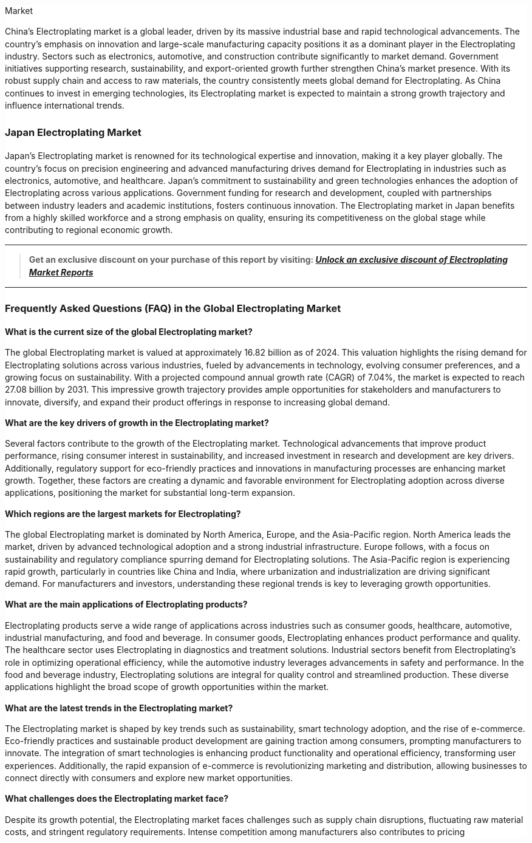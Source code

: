 Market</h3><p>China&rsquo;s Electroplating market is a global leader, driven by its massive industrial base and rapid technological advancements. The country&rsquo;s emphasis on innovation and large-scale manufacturing capacity positions it as a dominant player in the Electroplating industry. Sectors such as electronics, automotive, and construction contribute significantly to market demand. Government initiatives supporting research, sustainability, and export-oriented growth further strengthen China&rsquo;s market presence. With its robust supply chain and access to raw materials, the country consistently meets global demand for Electroplating. As China continues to invest in emerging technologies, its Electroplating market is expected to maintain a strong growth trajectory and influence international trends.</p><h3>Japan Electroplating Market</h3><p>Japan&rsquo;s Electroplating market is renowned for its technological expertise and innovation, making it a key player globally. The country&rsquo;s focus on precision engineering and advanced manufacturing drives demand for Electroplating in industries such as electronics, automotive, and healthcare. Japan&rsquo;s commitment to sustainability and green technologies enhances the adoption of Electroplating across various applications. Government funding for research and development, coupled with partnerships between industry leaders and academic institutions, fosters continuous innovation. The Electroplating market in Japan benefits from a highly skilled workforce and a strong emphasis on quality, ensuring its competitiveness on the global stage while contributing to regional economic growth.</p><hr /><blockquote><p><strong>Get an exclusive discount on your purchase of this report by visiting: <em><a href="://marketresearchpulse.com/ask-for-discount/47454?utm_source=Github&amp;utm_medium=023">Unlock an exclusive discount of Electroplating Market Reports</a></em>&nbsp;</strong></p></blockquote><hr /><h3>Frequently Asked Questions (FAQ) in the Global Electroplating Market</h3><p><strong>What is the current size of the global Electroplating market?</strong></p><p>The global Electroplating market is valued at approximately 16.82 billion as of 2024. This valuation highlights the rising demand for Electroplating solutions across various industries, fueled by advancements in technology, evolving consumer preferences, and a growing focus on sustainability. With a projected compound annual growth rate (CAGR) of 7.04%, the market is expected to reach 27.08 billion by 2031. This impressive growth trajectory provides ample opportunities for stakeholders and manufacturers to innovate, diversify, and expand their product offerings in response to increasing global demand.</p><p><strong>What are the key drivers of growth in the Electroplating market?</strong></p><p>Several factors contribute to the growth of the Electroplating market. Technological advancements that improve product performance, rising consumer interest in sustainability, and increased investment in research and development are key drivers. Additionally, regulatory support for eco-friendly practices and innovations in manufacturing processes are enhancing market growth. Together, these factors are creating a dynamic and favorable environment for Electroplating adoption across diverse applications, positioning the market for substantial long-term expansion.</p><p><strong>Which regions are the largest markets for Electroplating?</strong></p><p>The global Electroplating market is dominated by North America, Europe, and the Asia-Pacific region. North America leads the market, driven by advanced technological adoption and a strong industrial infrastructure. Europe follows, with a focus on sustainability and regulatory compliance spurring demand for Electroplating solutions. The Asia-Pacific region is experiencing rapid growth, particularly in countries like China and India, where urbanization and industrialization are driving significant demand. For manufacturers and investors, understanding these regional trends is key to leveraging growth opportunities.</p><p><strong>What are the main applications of Electroplating products?</strong></p><p>Electroplating products serve a wide range of applications across industries such as consumer goods, healthcare, automotive, industrial manufacturing, and food and beverage. In consumer goods, Electroplating enhances product performance and quality. The healthcare sector uses Electroplating in diagnostics and treatment solutions. Industrial sectors benefit from Electroplating&rsquo;s role in optimizing operational efficiency, while the automotive industry leverages advancements in safety and performance. In the food and beverage industry, Electroplating solutions are integral for quality control and streamlined production. These diverse applications highlight the broad scope of growth opportunities within the market.</p><p><strong>What are the latest trends in the Electroplating market?</strong></p><p>The Electroplating market is shaped by key trends such as sustainability, smart technology adoption, and the rise of e-commerce. Eco-friendly practices and sustainable product development are gaining traction among consumers, prompting manufacturers to innovate. The integration of smart technologies is enhancing product functionality and operational efficiency, transforming user experiences. Additionally, the rapid expansion of e-commerce is revolutionizing marketing and distribution, allowing businesses to connect directly with consumers and explore new market opportunities.</p><p><strong>What challenges does the Electroplating market face?</strong></p><p>Despite its growth potential, the Electroplating market faces challenges such as supply chain disruptions, fluctuating raw material costs, and stringent regulatory requirements. Intense competition among manufacturers also contributes to pricing